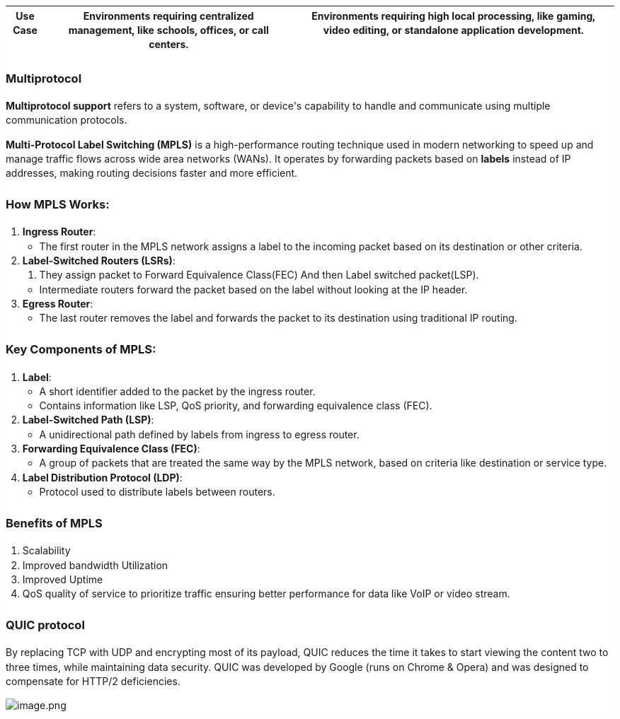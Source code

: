 | **Use Case** | Environments requiring centralized management, like schools, offices, or call centers. | Environments requiring high local processing, like gaming, video editing, or standalone application development. |
| --- | --- | --- |

### Multiprotocol

**Multiprotocol support** refers to a system, software, or device's capability to handle and communicate using multiple communication protocols.

**Multi-Protocol Label Switching (MPLS)** is a high-performance routing technique used in modern networking to speed up and manage traffic flows across wide area networks (WANs). It operates by forwarding packets based on **labels** instead of IP addresses, making routing decisions faster and more efficient.

### **How MPLS Works**:

1. **Ingress Router**:
    - The first router in the MPLS network assigns a label to the incoming packet based on its destination or other criteria.
2. **Label-Switched Routers (LSRs)**:
    1. They assign packet to Forward Equivalence Class(FEC) And then Label switched packet(LSP).
    - Intermediate routers forward the packet based on the label without looking at the IP header.
3. **Egress Router**:
    - The last router removes the label and forwards the packet to its destination using traditional IP routing.

### **Key Components of MPLS**:

1. **Label**:
    - A short identifier added to the packet by the ingress router.
    - Contains information like LSP, QoS priority, and forwarding equivalence class (FEC).
2. **Label-Switched Path (LSP)**:
    - A unidirectional path defined by labels from ingress to egress router.
3. **Forwarding Equivalence Class (FEC)**:
    - A group of packets that are treated the same way by the MPLS network, based on criteria like destination or service type.
4. **Label Distribution Protocol (LDP)**:
    - Protocol used to distribute labels between routers.

### Benefits of MPLS

1. Scalability
2. Improved bandwidth Utilization
3. Improved Uptime
4. QoS quality of service to prioritize traffic ensuring better performance for data like VoIP or video stream.

### QUIC protocol

By replacing TCP with UDP and encrypting most of its payload, QUIC reduces the time it takes to start viewing the content two to three times, while maintaining data security. QUIC was developed by Google (runs on Chrome & Opera) and was designed to compensate for HTTP/2 deficiencies.

![image.png](image%206.png)
